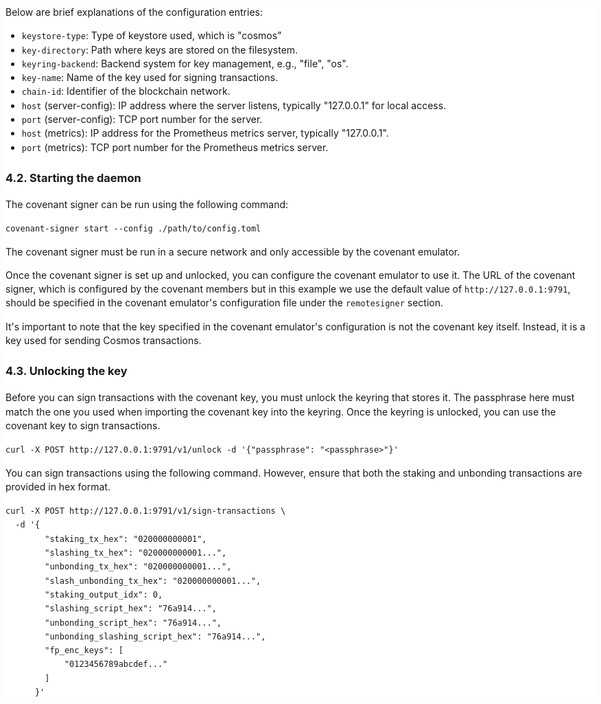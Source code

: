 Below are brief explanations of the configuration entries:
- `keystore-type`: Type of keystore used, which is "cosmos"
- `key-directory`: Path where keys are stored on the filesystem.
- `keyring-backend`: Backend system for key management, e.g., "file", "os".
- `key-name`: Name of the key used for signing transactions.
- `chain-id`: Identifier of the blockchain network.
- `host` (server-config): IP address where the server listens, typically "127.0.0.1" for local access.
- `port` (server-config): TCP port number for the server.
- `host` (metrics): IP address for the Prometheus metrics server, typically "127.0.0.1".
- `port` (metrics): TCP port number for the Prometheus metrics server.

### 4.2. Starting the daemon

The covenant signer can be run using the following command:

```shell
covenant-signer start --config ./path/to/config.toml
```

The covenant signer must be run in a secure network and only accessible by the 
covenant emulator.

Once the covenant signer is set up and unlocked, you can configure the covenant 
emulator to use it. The URL of the covenant signer, which is configured by the 
covenant members but in this example we use the default value of 
`http://127.0.0.1:9791`, should be specified in the covenant emulator's 
configuration file under the `remotesigner` section.

It's important to note that the key specified in the covenant emulator's 
configuration is not the covenant key itself. Instead, it is a 
key used for sending Cosmos transactions.

### 4.3. Unlocking the key

Before you can sign transactions with the covenant key, you must unlock the 
keyring that stores it. The passphrase here must match the one you used when 
importing the covenant key into the keyring. Once the keyring is unlocked, you 
can use the covenant key to sign transactions.

```shell
curl -X POST http://127.0.0.1:9791/v1/unlock -d '{"passphrase": "<passphrase>"}'
```

You can sign transactions using the following command. However, ensure that both 
the staking and unbonding transactions are provided in hex format.

```shell
curl -X POST http://127.0.0.1:9791/v1/sign-transactions \
  -d '{
        "staking_tx_hex": "020000000001",
        "slashing_tx_hex": "020000000001...",
        "unbonding_tx_hex": "020000000001...",
        "slash_unbonding_tx_hex": "020000000001...",
        "staking_output_idx": 0,
        "slashing_script_hex": "76a914...",
        "unbonding_script_hex": "76a914...",
        "unbonding_slashing_script_hex": "76a914...",
        "fp_enc_keys": [
            "0123456789abcdef..."
        ]
      }'
```
